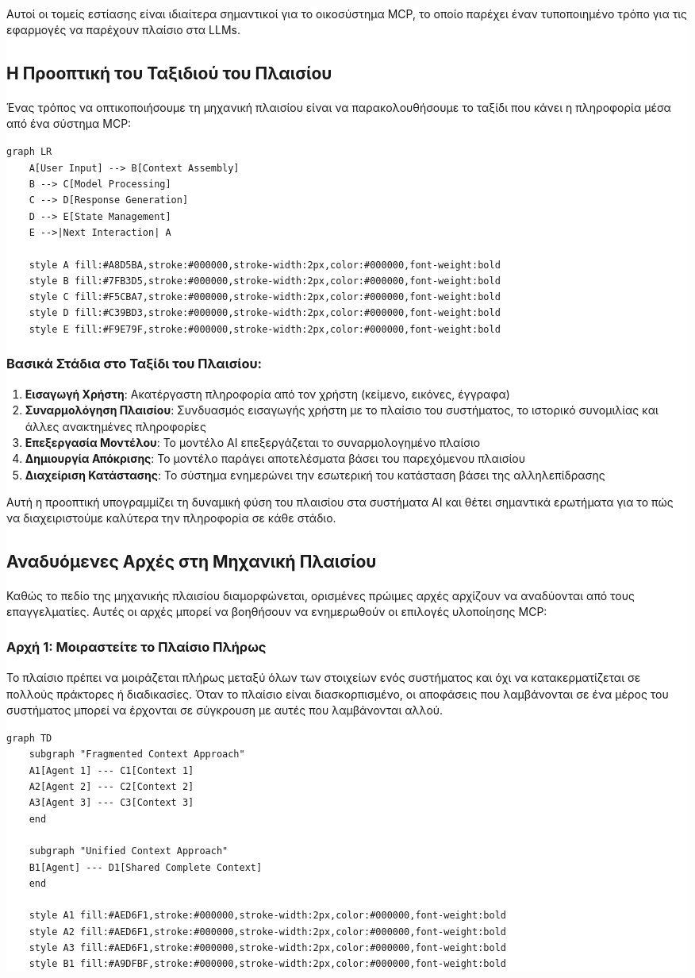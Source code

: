 Αυτοί οι τομείς εστίασης είναι ιδιαίτερα σημαντικοί για το οικοσύστημα MCP, το οποίο παρέχει έναν τυποποιημένο τρόπο για τις εφαρμογές να παρέχουν πλαίσιο στα LLMs.

## Η Προοπτική του Ταξιδιού του Πλαισίου

Ένας τρόπος να οπτικοποιήσουμε τη μηχανική πλαισίου είναι να παρακολουθήσουμε το ταξίδι που κάνει η πληροφορία μέσα από ένα σύστημα MCP:

```mermaid
graph LR
    A[User Input] --> B[Context Assembly]
    B --> C[Model Processing]
    C --> D[Response Generation]
    D --> E[State Management]
    E -->|Next Interaction| A
    
    style A fill:#A8D5BA,stroke:#000000,stroke-width:2px,color:#000000,font-weight:bold
    style B fill:#7FB3D5,stroke:#000000,stroke-width:2px,color:#000000,font-weight:bold
    style C fill:#F5CBA7,stroke:#000000,stroke-width:2px,color:#000000,font-weight:bold
    style D fill:#C39BD3,stroke:#000000,stroke-width:2px,color:#000000,font-weight:bold
    style E fill:#F9E79F,stroke:#000000,stroke-width:2px,color:#000000,font-weight:bold
```

### Βασικά Στάδια στο Ταξίδι του Πλαισίου:

1. **Εισαγωγή Χρήστη**: Ακατέργαστη πληροφορία από τον χρήστη (κείμενο, εικόνες, έγγραφα)
2. **Συναρμολόγηση Πλαισίου**: Συνδυασμός εισαγωγής χρήστη με το πλαίσιο του συστήματος, το ιστορικό συνομιλίας και άλλες ανακτημένες πληροφορίες
3. **Επεξεργασία Μοντέλου**: Το μοντέλο AI επεξεργάζεται το συναρμολογημένο πλαίσιο
4. **Δημιουργία Απόκρισης**: Το μοντέλο παράγει αποτελέσματα βάσει του παρεχόμενου πλαισίου
5. **Διαχείριση Κατάστασης**: Το σύστημα ενημερώνει την εσωτερική του κατάσταση βάσει της αλληλεπίδρασης

Αυτή η προοπτική υπογραμμίζει τη δυναμική φύση του πλαισίου στα συστήματα AI και θέτει σημαντικά ερωτήματα για το πώς να διαχειριστούμε καλύτερα την πληροφορία σε κάθε στάδιο.

## Αναδυόμενες Αρχές στη Μηχανική Πλαισίου

Καθώς το πεδίο της μηχανικής πλαισίου διαμορφώνεται, ορισμένες πρώιμες αρχές αρχίζουν να αναδύονται από τους επαγγελματίες. Αυτές οι αρχές μπορεί να βοηθήσουν να ενημερωθούν οι επιλογές υλοποίησης MCP:

### Αρχή 1: Μοιραστείτε το Πλαίσιο Πλήρως

Το πλαίσιο πρέπει να μοιράζεται πλήρως μεταξύ όλων των στοιχείων ενός συστήματος και όχι να κατακερματίζεται σε πολλούς πράκτορες ή διαδικασίες. Όταν το πλαίσιο είναι διασκορπισμένο, οι αποφάσεις που λαμβάνονται σε ένα μέρος του συστήματος μπορεί να έρχονται σε σύγκρουση με αυτές που λαμβάνονται αλλού.

```mermaid
graph TD
    subgraph "Fragmented Context Approach"
    A1[Agent 1] --- C1[Context 1]
    A2[Agent 2] --- C2[Context 2]
    A3[Agent 3] --- C3[Context 3]
    end
    
    subgraph "Unified Context Approach"
    B1[Agent] --- D1[Shared Complete Context]
    end
    
    style A1 fill:#AED6F1,stroke:#000000,stroke-width:2px,color:#000000,font-weight:bold
    style A2 fill:#AED6F1,stroke:#000000,stroke-width:2px,color:#000000,font-weight:bold
    style A3 fill:#AED6F1,stroke:#000000,stroke-width:2px,color:#000000,font-weight:bold
    style B1 fill:#A9DFBF,stroke:#000000,stroke-width:2px,color:#000000,font-weight:bold
```